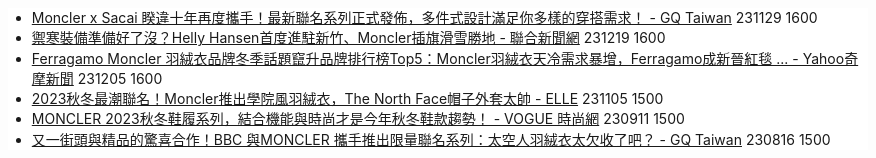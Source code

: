 - [Moncler x Sacai 睽違十年再度攜手！最新聯名系列正式發佈，多件式設計滿足你多樣的穿搭需求！ - GQ Taiwan](https://news.google.com/rss/articles/CBMiK2h0dHBzOi8vd3d3LmdxLmNvbS50dy9hcnRpY2xlL21vbmNsZXItc2FjYWnSAQA?oc=5 "Moncler x Sacai 睽違十年再度攜手！最新聯名系列正式發佈，多件式設計滿足你多樣的穿搭需求！ - GQ Taiwan") 231129 1600
- [禦寒裝備準備好了沒？Helly Hansen首度進駐新竹、Moncler插旗滑雪勝地 - 聯合新聞網](https://news.google.com/rss/articles/CBMiJ2h0dHBzOi8vdWRuLmNvbS9uZXdzL3N0b3J5LzcyNzAvNzY1MjA0MNIBK2h0dHBzOi8vdWRuLmNvbS9uZXdzL2FtcC9zdG9yeS83MjcwLzc2NTIwNDA?oc=5 "禦寒裝備準備好了沒？Helly Hansen首度進駐新竹、Moncler插旗滑雪勝地 - 聯合新聞網") 231219 1600
- [Ferragamo Moncler 羽絨衣品牌冬季話題竄升品牌排行榜Top5：Moncler羽絨衣天冷需求暴增，Ferragamo成新晉紅毯 ... - Yahoo奇摩新聞](https://news.google.com/rss/articles/CBMi1AJodHRwczovL3R3Lm5ld3MueWFob28uY29tLyVFNSU4NiVBQyVFNSVBRCVBMyVFOCVBOSVCMSVFOSVBMSU4QyVFNyVBQiU4NCVFNSU4RCU4NyVFNSU5MyU4MSVFNyU4OSU4QyVFNiU4RSU5MiVFOCVBMSU4QyVFNiVBNiU5Q3RvcDUlRUYlQkMlOUFtb25jbGVyJUU3JUJFJUJEJUU3JUI1JUE4JUU4JUExJUEzJUU1JUE0JUE5JUU1JTg2JUI3JUU5JTlDJTgwJUU2JUIxJTgyJUU2JTlBJUI0JUU1JUEyJTlFJUVGJUJDJThDZmVycmFnYW1vJUU2JTg4JTkwJUU2JTk2JUIwJUU2JTk5JTg5JUU3JUI0JTg1JUU2JUFGJUFGJUU1JUI4JUI4JUU1JThCJTlEJUU4JUJCJThEJUVGJUJDJTgxLTAxMTkyMTM0OS5odG1s0gEA?oc=5 "Ferragamo Moncler 羽絨衣品牌冬季話題竄升品牌排行榜Top5：Moncler羽絨衣天冷需求暴增，Ferragamo成新晉紅毯 ... - Yahoo奇摩新聞") 231205 1600
- [2023秋冬最潮聯名！Moncler推出學院風羽絨衣，The North Face帽子外套太帥 - ELLE](https://news.google.com/rss/articles/CBMiU2h0dHBzOi8vd3d3LmVsbGUuY29tL3R3L2Zhc2hpb24vZmxhc2gvZzQ1NjYzMjcxL21vbmNsZXItZ2VuaXVzLXRoZS1ub3J0aC1mYWNlLTIwMjMv0gEA?oc=5 "2023秋冬最潮聯名！Moncler推出學院風羽絨衣，The North Face帽子外套太帥 - ELLE") 231105 1500
- [MONCLER 2023秋冬鞋履系列，結合機能與時尚才是今年秋冬鞋款趨勢！ - VOGUE 時尚網](https://news.google.com/rss/articles/CBMiOWh0dHBzOi8vd3d3LnZvZ3VlLmNvbS50dy9hcnRpY2xlL21vbmNsZXItc2hvZXMtY29sbGVjdGlvbtIBAA?oc=5 "MONCLER 2023秋冬鞋履系列，結合機能與時尚才是今年秋冬鞋款趨勢！ - VOGUE 時尚網") 230911 1500
- [又一街頭與精品的驚喜合作！BBC 與MONCLER 攜手推出限量聯名系列：太空人羽絨衣太欠收了吧？ - GQ Taiwan](https://news.google.com/rss/articles/CBMiPGh0dHBzOi8vd3d3LmdxLmNvbS50dy9hcnRpY2xlL2JiYy1tb25jbGVyLSVFOCU4MSVBRiVFNSU5MCU4RNIBAA?oc=5 "又一街頭與精品的驚喜合作！BBC 與MONCLER 攜手推出限量聯名系列：太空人羽絨衣太欠收了吧？ - GQ Taiwan") 230816 1500
